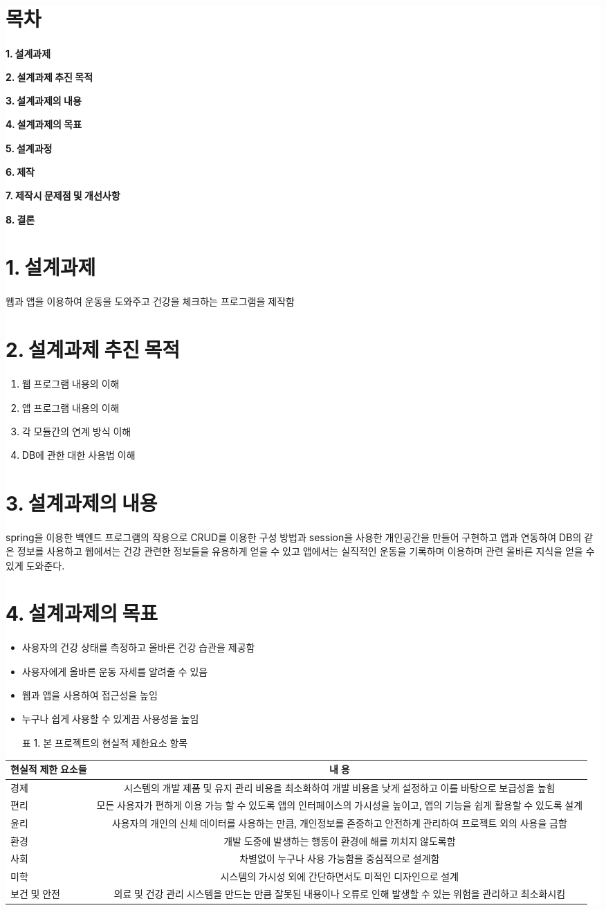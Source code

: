 # **목차**

**1. 설계과제** 	

**2. 설계과제 추진 목적**	 

**3. 설계과제의 내용** 	 

**4. 설계과제의 목표**	

**5. 설계과정** 	 

**6. 제작** 	

**7. 제작시 문제점 및 개선사항** 	 

**8. 결론** 



# **1. 설계과제**  

웹과 앱을 이용하여 운동을 도와주고 건강을 체크하는 프로그램을 제작함


# **2. 설계과제 추진 목적**

1) 웹 프로그램 내용의 이해

2) 앱 프로그램 내용의 이해

3) 각 모듈간의 연계 방식 이해 

4) DB에 관한 대한 사용법 이해


# **3. 설계과제의 내용** 

spring을 이용한 백엔드 프로그램의 작용으로 CRUD를 이용한 구성 방법과 session을 사용한 개인공간을 만들어 구현하고 앱과 연동하여 DB의 같은 정보를 사용하고 웹에서는 건강 관련한 정보들을 유용하게 얻을 수 있고 앱에서는 실직적인 운동을 기록하며 이용하며 관련 올바른 지식을 얻을 수 있게 도와준다. 


# **4. 설계과제의 목표**

- 사용자의 건강 상태를 측정하고 올바른 건강 습관을 제공함
- 사용자에게 올바른 운동 자세를 알려줄 수 있음
- 웹과 앱을 사용하여 접근성을 높임
- 누구나 쉽게 사용할 수 있게끔 사용성을 높임

  표 1. 본 프로젝트의 현실적 제한요소 항목

|**현실적 제한 요소들**|**내 용** |
| - | :-: |
|경제|시스템의 개발 제품 및 유지 관리 비용을 최소화하여 개발 비용을 낮게 설정하고 이를 바탕으로 보급성을 높힘|
|편리|모든 사용자가 편하게 이용 가능 할 수 있도록 앱의 인터페이스의 가시성을 높이고, 앱의 기능을 쉽게 활용할 수 있도록 설계|
|윤리|사용자의 개인의 신체 데이터를 사용하는 만큼, 개인정보를 존중하고 안전하게 관리하여 프로젝트 외의 사용을 금함|
|환경|개발 도중에 발생하는 행동이 환경에 해를 끼치지 않도록함|
|사회|차별없이 누구나 사용 가능함을 중심적으로 설계함|
|미학|시스템의 가시성 외에 간단하면서도 미적인 디자인으로 설계|
|보건 및 안전|의료 및 건강 관리 시스템을 만드는 만큼 잘못된 내용이나 오류로 인해 발생할 수 있는 위험을 관리하고 최소화시킴|